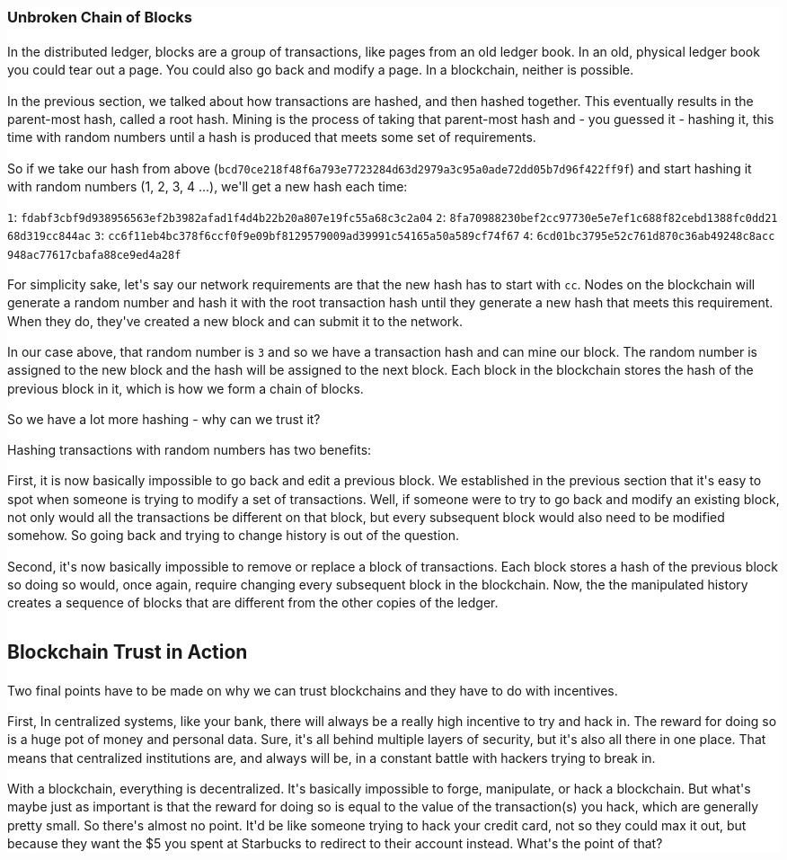 ### Unbroken Chain of Blocks

In the distributed ledger, blocks are a group of transactions, like pages from an old ledger book. In an old, physical ledger book you could tear out a page. You could also go back and modify a page. In a blockchain, neither is possible.

In the previous section, we talked about how transactions are hashed, and then hashed together. This eventually results in the parent-most hash, called a root hash. Mining is the process of taking that parent-most hash and - you guessed it - hashing it, this time with random numbers until a hash is produced that meets some set of requirements.

So if we take our hash from above (`bcd70ce218f48f6a793e7723284d63d2979a3c95a0ade72dd05b7d96f422ff9f`) and start hashing it with random numbers (1, 2, 3, 4 ...), we'll get a new hash each time:

`1`: `fdabf3cbf9d938956563ef2b3982afad1f4d4b22b20a807e19fc55a68c3c2a04`
`2`: `8fa70988230bef2cc97730e5e7ef1c688f82cebd1388fc0dd2168d319cc844ac`
`3`: `cc6f11eb4bc378f6ccf0f9e09bf8129579009ad39991c54165a50a589cf74f67`
`4`: `6cd01bc3795e52c761d870c36ab49248c8acc948ac77617cbafa88ce9ed4a28f`

For simplicity sake, let's say our network requirements are that the new hash has to start with `cc`. Nodes on the blockchain will generate a random number and hash it with the root transaction hash until they generate a new hash that meets this requirement. When they do, they've created a new block and can submit it to the network.

In our case above, that random number is `3` and so we have a transaction hash and can mine our block. The random number is assigned to the new block and the hash will be assigned to the next block. Each block in the blockchain stores the hash of the previous block in it, which is how we form a chain of blocks.

So we have a lot more hashing - why can we trust it?

Hashing transactions with random numbers has two benefits:

First, it is now basically impossible to go back and edit a previous block. We established in the previous section that it's easy to spot when someone is trying to modify a set of transactions. Well, if someone were to try to go back and modify an existing block, not only would all the transactions be different on that block, but every subsequent block would also need to be modified somehow. So going back and trying to change history is out of the question.

Second, it's now basically impossible to remove or replace a block of transactions. Each block stores a hash of the previous block so doing so would, once again, require changing every subsequent block in the blockchain. Now, the the manipulated history creates a sequence of blocks that are different from the other copies of the ledger.

## Blockchain Trust in Action

Two final points have to be made on why we can trust blockchains and they have to do with incentives.

First, In centralized systems, like your bank, there will always be a really high incentive to try and hack in. The reward for doing so is a huge pot of money and personal data. Sure, it's all behind multiple layers of security, but it's also all there in one place. That means that centralized institutions are, and always will be, in a constant battle with hackers trying to break in.

With a blockchain, everything is decentralized. It's basically impossible to forge, manipulate, or hack a blockchain. But what's maybe just as important is that the reward for doing so is equal to the value of the transaction(s) you hack, which are generally pretty small. So there's almost no point. It'd be like someone trying to hack your credit card, not so they could max it out, but because they want the $5 you spent at Starbucks to redirect to their account instead. What's the point of that?
